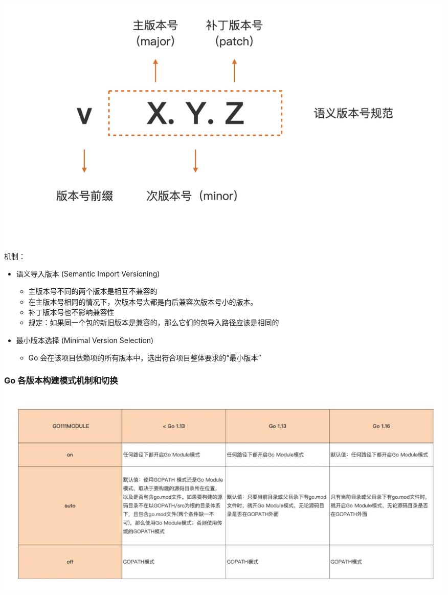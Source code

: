 ![img](ch0.assets/468323b3294cce2ea7f4c1da3699c5a2.png)

机制：

- 语义导入版本 (Semantic Import Versioning)
  - 主版本号不同的两个版本是相互不兼容的
  - 在主版本号相同的情况下，次版本号大都是向后兼容次版本号小的版本。
  - 补丁版本号也不影响兼容性
  - 规定：如果同一个包的新旧版本是兼容的，那么它们的包导入路径应该是相同的

- 最小版本选择 (Minimal Version Selection)
  - Go 会在该项目依赖项的所有版本中，选出符合项目整体要求的“最小版本”



### Go 各版本构建模式机制和切换

![image-20220511180337754](ch0.assets/image-20220511180337754.png)
